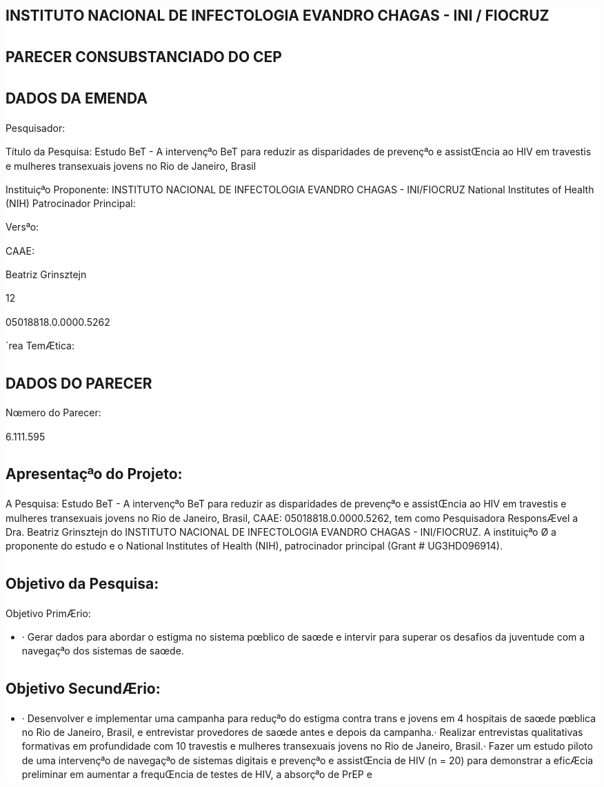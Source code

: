 ## INSTITUTO NACIONAL DE INFECTOLOGIA EVANDRO CHAGAS - INI / FIOCRUZ



## PARECER CONSUBSTANCIADO DO CEP

## DADOS DA EMENDA

Pesquisador:

Título da Pesquisa: Estudo BeT - A intervençªo BeT para reduzir as disparidades de prevençªo e assistŒncia ao HIV em travestis e mulheres transexuais jovens no Rio de Janeiro, Brasil

Instituiçªo Proponente: INSTITUTO NACIONAL DE INFECTOLOGIA EVANDRO CHAGAS - INI/FIOCRUZ National Institutes of Health (NIH) Patrocinador Principal:

Versªo:

CAAE:

Beatriz Grinsztejn

12

05018818.0.0000.5262

`rea TemÆtica:

## DADOS DO PARECER

Nœmero do Parecer:

6.111.595

## Apresentaçªo do Projeto:

A Pesquisa: Estudo BeT - A intervençªo BeT para reduzir as disparidades de prevençªo e assistŒncia ao HIV em travestis e mulheres transexuais jovens no Rio de Janeiro, Brasil, CAAE: 05018818.0.0000.5262, tem  como  Pesquisadora  ResponsÆvel  a  Dra.  Beatriz  Grinsztejn  do  INSTITUTO  NACIONAL  DE INFECTOLOGIA EVANDRO CHAGAS - INI/FIOCRUZ. A instituiçªo Ø a proponente do estudo e o National Institutes of Health (NIH), patrocinador principal (Grant # UG3HD096914).

## Objetivo da Pesquisa:

Objetivo PrimÆrio:

- · Gerar dados para abordar o estigma no sistema pœblico de saœde e intervir para superar os desafios da juventude com a navegaçªo dos sistemas de saœde.

## Objetivo SecundÆrio:

- · Desenvolver e implementar uma campanha para reduçªo do estigma contra trans e jovens em 4 hospitais de saœde pœblica no Rio de Janeiro, Brasil, e entrevistar provedores de saœde antes e depois da campanha.· Realizar entrevistas qualitativas formativas em profundidade com 10 travestis e mulheres transexuais jovens no Rio de Janeiro, Brasil.· Fazer um estudo piloto de uma intervençªo de navegaçªo de sistemas digitais e prevençªo e assistŒncia de HIV (n = 20) para demonstrar a eficÆcia preliminar em aumentar a frequŒncia de testes de HIV, a absorçªo de PrEP e

